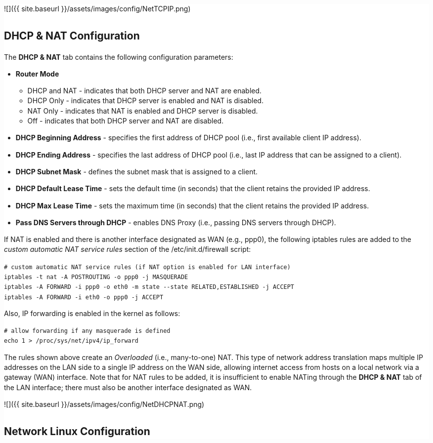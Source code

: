 ![]({{ site.baseurl }}/assets/images/config/NetTCPIP.png)

## DHCP & NAT Configuration

The **DHCP & NAT** tab contains the following configuration parameters:

- **Router Mode**
  - DHCP and NAT - indicates that both DHCP server and NAT are enabled.
  - DHCP Only - indicates that DHCP server is enabled and NAT is disabled.
  - NAT Only - indicates that NAT is enabled and DHCP server is disabled.
  - Off - indicates that both DHCP server and NAT are disabled.


- **DHCP Beginning Address** - specifies the first address of DHCP pool (i.e., first available client IP address).

- **DHCP Ending Address** - specifies the last address of DHCP pool (i.e., last IP address that can be assigned to a client).

- **DHCP Subnet Mask** - defines the subnet mask that is assigned to a client.

- **DHCP Default Lease Time** - sets the default time (in seconds) that the client retains the provided IP address.

- **DHCP Max Lease Time** - sets the maximum time (in seconds) that the client retains the provided IP address.

- **Pass DNS Servers through DHCP** - enables DNS Proxy (i.e., passing DNS servers through DHCP).

If NAT is enabled and there is another interface designated as WAN (e.g., ppp0), the following iptables rules are added to the _custom automatic NAT service rules_ section of the /etc/init.d/firewall script:

```
# custom automatic NAT service rules (if NAT option is enabled for LAN interface)
iptables -t nat -A POSTROUTING -o ppp0 -j MASQUERADE
iptables -A FORWARD -i ppp0 -o eth0 -m state --state RELATED,ESTABLISHED -j ACCEPT
iptables -A FORWARD -i eth0 -o ppp0 -j ACCEPT
```

Also, IP forwarding is enabled in the kernel as follows:

```
# allow forwarding if any masquerade is defined
echo 1 > /proc/sys/net/ipv4/ip_forward
```

The rules shown above create an _Overloaded_ (i.e., many-to-one) NAT. This type of network address translation maps multiple IP addresses on the LAN side to a single IP address on the WAN side, allowing internet access from hosts on a local network via a gateway (WAN) interface. Note that for NAT rules to be added, it is insufficient to enable NATing through the **DHCP & NAT** tab of the LAN interface; there must also be another interface designated as WAN.

![]({{ site.baseurl }}/assets/images/config/NetDHCPNAT.png)

## Network Linux Configuration
